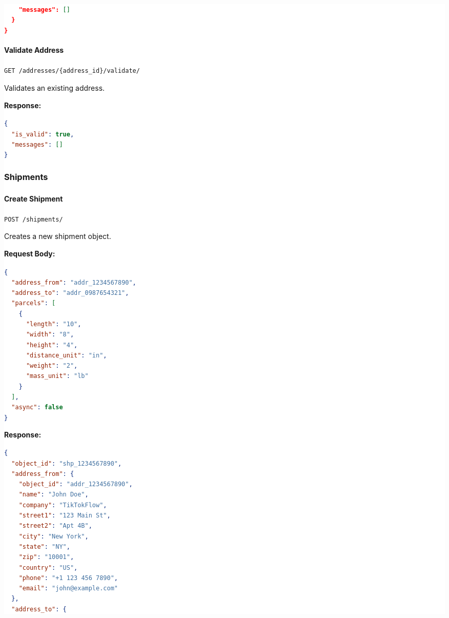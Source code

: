 ```json
    "messages": []
  }
}
```

#### Validate Address

```
GET /addresses/{address_id}/validate/
```

Validates an existing address.

**Response:**
```json
{
  "is_valid": true,
  "messages": []
}
```

### Shipments

#### Create Shipment

```
POST /shipments/
```

Creates a new shipment object.

**Request Body:**
```json
{
  "address_from": "addr_1234567890",
  "address_to": "addr_0987654321",
  "parcels": [
    {
      "length": "10",
      "width": "8",
      "height": "4",
      "distance_unit": "in",
      "weight": "2",
      "mass_unit": "lb"
    }
  ],
  "async": false
}
```

**Response:**
```json
{
  "object_id": "shp_1234567890",
  "address_from": {
    "object_id": "addr_1234567890",
    "name": "John Doe",
    "company": "TikTokFlow",
    "street1": "123 Main St",
    "street2": "Apt 4B",
    "city": "New York",
    "state": "NY",
    "zip": "10001",
    "country": "US",
    "phone": "+1 123 456 7890",
    "email": "john@example.com"
  },
  "address_to": {
```